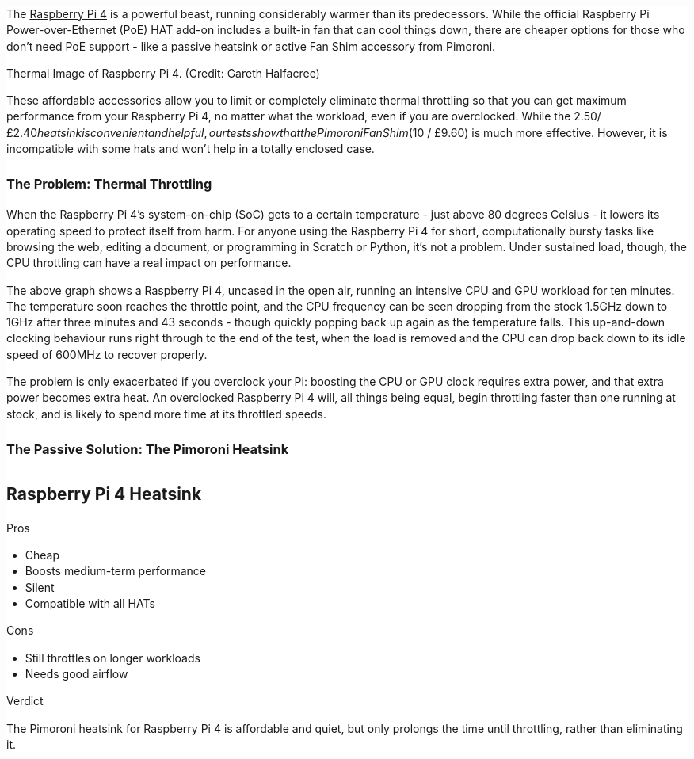 The [Raspberry Pi 4](https://www.tomshardware.com/reviews/raspberry-pi-4-b,6193.html) is a powerful beast, running considerably warmer than its predecessors. While the official Raspberry Pi Power-over-Ethernet (PoE) HAT add-on includes a built-in fan that can cool things down, there are cheaper options for those who don’t need PoE support - like a passive heatsink or active Fan Shim accessory from Pimoroni.

Thermal Image of Raspberry Pi 4. (Credit: Gareth Halfacree)

These affordable accessories allow you to limit or completely eliminate thermal throttling so that you can get maximum performance from your Raspberry Pi 4, no matter what the workload, even if you are overclocked. While the $2.50 / £2.40 heatsink is convenient and helpful, our tests show that the Pimoroni Fan Shim ($10 / £9.60) is much more effective. However, it is incompatible with some hats and won’t help in a totally enclosed case.

### The Problem: Thermal Throttling

When the Raspberry Pi 4’s system-on-chip (SoC) gets to a certain temperature - just above 80 degrees Celsius - it lowers its operating speed to protect itself from harm. For anyone using the Raspberry Pi 4 for short, computationally bursty tasks like browsing the web, editing a document, or programming in Scratch or Python, it’s not a problem. Under sustained load, though, the CPU throttling can have a real impact on performance.

The above graph shows a Raspberry Pi 4, uncased in the open air, running an intensive CPU and GPU workload for ten minutes. The temperature soon reaches the throttle point, and the CPU frequency can be seen dropping from the stock 1.5GHz down to 1GHz after three minutes and 43 seconds - though quickly popping back up again as the temperature falls. This up-and-down clocking behaviour runs right through to the end of the test, when the load is removed and the CPU can drop back down to its idle speed of 600MHz to recover properly.

The problem is only exacerbated if you overclock your Pi: boosting the CPU or GPU clock requires extra power, and that extra power becomes extra heat. An overclocked Raspberry Pi 4 will, all things being equal, begin throttling faster than one running at stock, and is likely to spend more time at its throttled speeds.

### The Passive Solution: The Pimoroni Heatsink

## Raspberry Pi 4 Heatsink

[ ](https://shop.pimoroni.com/products/raspberry-pi-4-heatsink)

Pros

  * Cheap
  * Boosts medium-term performance
  * Silent
  * Compatible with all HATs

Cons

  * Still throttles on longer workloads
  * Needs good airflow

Verdict

The Pimoroni heatsink for Raspberry Pi 4 is affordable and quiet, but only prolongs the time until throttling, rather than eliminating it. 
